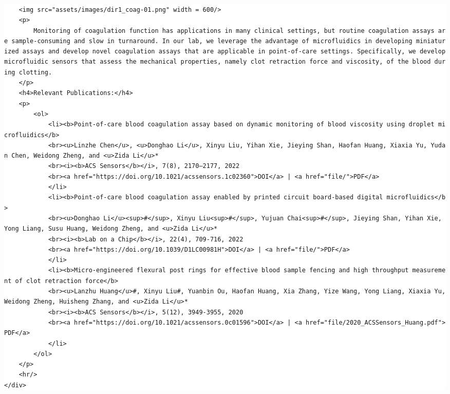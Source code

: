         <img src="assets/images/dir1_coag-01.png" width = 600/>
        <p>
			Monitoring of coagulation function has applications in many clinical settings, but routine coagulation assays are sample-consuming and slow in turnaround. In our lab, we leverage the advantage of microfluidics in developing miniaturized assays and develop novel coagulation assays that are applicable in point-of-care settings. Specifically, we develop microfluidic sensors that assess the mechanical properties, namely clot retraction force and viscosity, of the blood during clotting. 
        </p>
        <h4>Relevant Publications:</h4>
        <p>
			<ol>
				<li><b>Point-of-care blood coagulation assay based on dynamic monitoring of blood viscosity using droplet microfluidics</b>
				<br><u>Linzhe Chen</u>, <u>Donghao Li</u>, Xinyu Liu, Yihan Xie, Jieying Shan, Haofan Huang, Xiaxia Yu, Yudan Chen, Weidong Zheng, and <u>Zida Li</u>*
				<br><i><b>ACS Sensors</b></i>, 7(8), 2170–2177, 2022
				<br><a href="https://doi.org/10.1021/acssensors.1c02360">DOI</a> | <a href="file/">PDF</a> 
				</li> 
                <li><b>Point-of-care blood coagulation assay enabled by printed circuit board-based digital microfluidics</b> 
				<br><u>Donghao Li</u><sup>#</sup>, Xinyu Liu<sup>#</sup>, Yujuan Chai<sup>#</sup>, Jieying Shan, Yihan Xie, Yong Liang, Susu Huang, Weidong Zheng, and <u>Zida Li</u>*
				<br><i><b>Lab on a Chip</b></i>, 22(4), 709-716, 2022
				<br><a href="https://doi.org/10.1039/D1LC00981H">DOI</a> | <a href="file/">PDF</a>
				</li> 
			    <li><b>Micro-engineered flexural post rings for effective blood sample fencing and high throughput measurement of clot retraction force</b>
				<br><u>Lanzhu Huang</u>#, Xinyu Liu#, Yuanbin Ou, Haofan Huang, Xia Zhang, Yize Wang, Yong Liang, Xiaxia Yu, Weidong Zheng, Huisheng Zhang, and <u>Zida Li</u>*
				<br><i><b>ACS Sensors</b></i>, 5(12), 3949-3955, 2020
				<br><a href="https://doi.org/10.1021/acssensors.0c01596">DOI</a> | <a href="file/2020_ACSSensors_Huang.pdf">PDF</a>
				</li>
			</ol>
		</p>
		<hr/>
    </div>
</div> 	
